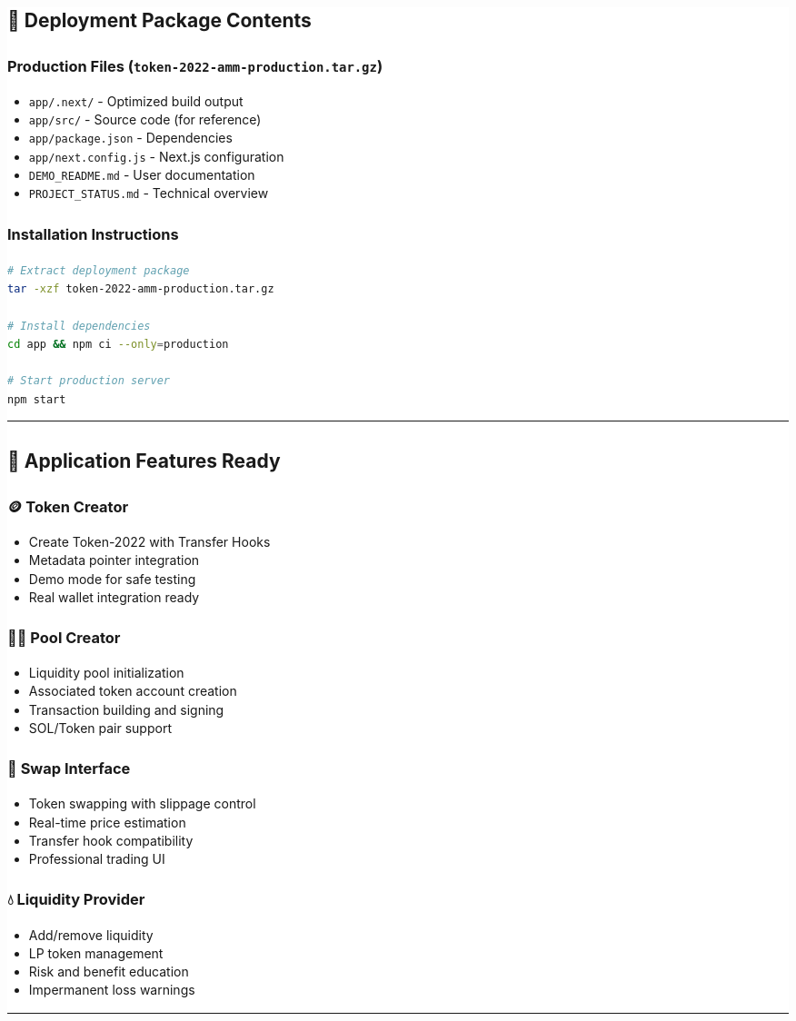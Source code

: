 
## 📁 Deployment Package Contents

### Production Files (`token-2022-amm-production.tar.gz`)
- `app/.next/` - Optimized build output
- `app/src/` - Source code (for reference)
- `app/package.json` - Dependencies
- `app/next.config.js` - Next.js configuration
- `DEMO_README.md` - User documentation
- `PROJECT_STATUS.md` - Technical overview

### Installation Instructions
```bash
# Extract deployment package
tar -xzf token-2022-amm-production.tar.gz

# Install dependencies
cd app && npm ci --only=production

# Start production server
npm start
```

---

## 🎯 Application Features Ready

### 🪙 **Token Creator**
- Create Token-2022 with Transfer Hooks
- Metadata pointer integration
- Demo mode for safe testing
- Real wallet integration ready

### 🏊‍♀️ **Pool Creator**
- Liquidity pool initialization
- Associated token account creation
- Transaction building and signing
- SOL/Token pair support

### 🔄 **Swap Interface** 
- Token swapping with slippage control
- Real-time price estimation
- Transfer hook compatibility
- Professional trading UI

### 💧 **Liquidity Provider**
- Add/remove liquidity
- LP token management
- Risk and benefit education
- Impermanent loss warnings

---